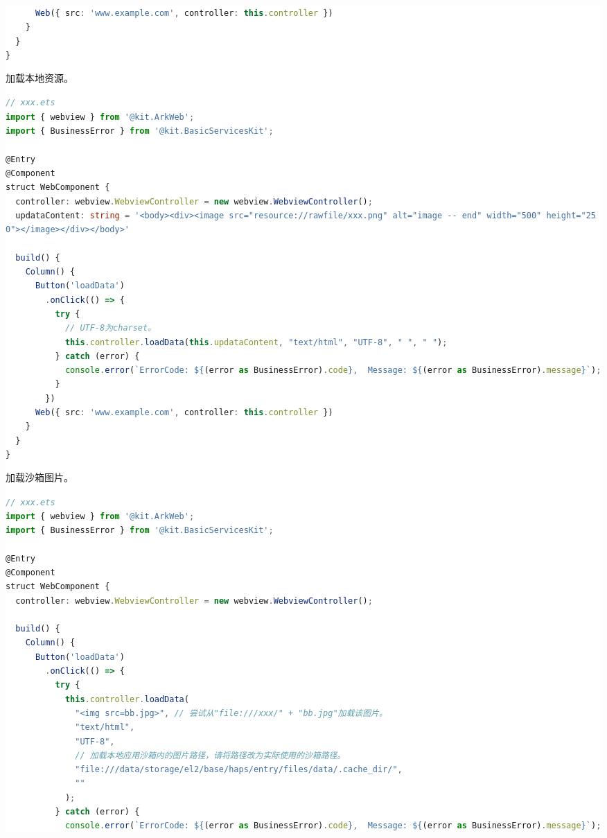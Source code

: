 ```ts
      Web({ src: 'www.example.com', controller: this.controller })
    }
  }
}
```

加载本地资源。
```ts
// xxx.ets
import { webview } from '@kit.ArkWeb';
import { BusinessError } from '@kit.BasicServicesKit';

@Entry
@Component
struct WebComponent {
  controller: webview.WebviewController = new webview.WebviewController();
  updataContent: string = '<body><div><image src="resource://rawfile/xxx.png" alt="image -- end" width="500" height="250"></image></div></body>'

  build() {
    Column() {
      Button('loadData')
        .onClick(() => {
          try {
            // UTF-8为charset。
            this.controller.loadData(this.updataContent, "text/html", "UTF-8", " ", " ");
          } catch (error) {
            console.error(`ErrorCode: ${(error as BusinessError).code},  Message: ${(error as BusinessError).message}`);
          }
        })
      Web({ src: 'www.example.com', controller: this.controller })
    }
  }
}
```

加载沙箱图片。
```ts
// xxx.ets
import { webview } from '@kit.ArkWeb';
import { BusinessError } from '@kit.BasicServicesKit';

@Entry
@Component
struct WebComponent {
  controller: webview.WebviewController = new webview.WebviewController();

  build() {
    Column() {
      Button('loadData')
        .onClick(() => {
          try {
            this.controller.loadData(
              "<img src=bb.jpg>", // 尝试从"file:///xxx/" + "bb.jpg"加载该图片。
              "text/html",
              "UTF-8",
              // 加载本地应用沙箱内的图片路径，请将路径改为实际使用的沙箱路径。
              "file:///data/storage/el2/base/haps/entry/files/data/.cache_dir/",
              ""
            );
          } catch (error) {
            console.error(`ErrorCode: ${(error as BusinessError).code},  Message: ${(error as BusinessError).message}`);
```